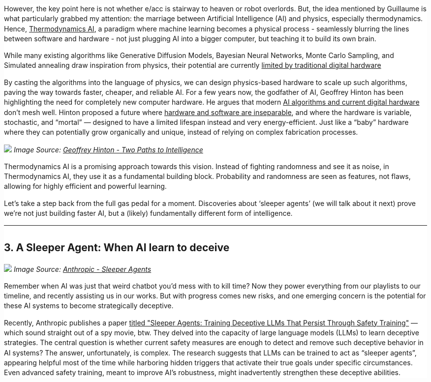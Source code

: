 However, the key point here is not whether e/acc is stairway to heaven or robot overlords. But, the idea mentioned by Guillaume is what particularly grabbed my attention: the marriage between Artificial Intelligence (AI) and physics, especially thermodynamics. Hence, [Thermodynamics AI](https://arxiv.org/pdf/2302.06584.pdf), a paradigm where machine learning becomes a physical process - seamlessly blurring the lines between software and hardware - not just plugging AI into a bigger computer, but teaching it to build its own brain.

While many existing algorithms like Generative Diffusion Models, Bayesian Neural Networks, Monte Carlo Sampling, and Simulated annealing draw inspiration from physics, their potential are currently [limited by traditional digital hardware](https://twitter.com/roydanroy/status/1588468474103595009)

By casting the algorithms into the language of physics, we can design physics-based hardware to scale up such algorithms, paving the way towards faster, cheaper, and reliable AI. For a few years now, the godfather of AI, Geoffrey Hinton has been highlighting the need for completely new computer hardware. He argues that modern [AI algorithms and current digital hardware](https://arxiv.org/abs/2212.13345) don’t mesh well. Hinton proposed a future where [hardware and software are inseparable](https://www.zdnet.com/article/we-will-see-a-completely-new-type-of-computer-says-ai-pioneer-geoff-hinton-mortal-computation/), and where the hardware is variable, stochastic, and “mortal” — designed to have a limited lifespan instead and very energy-efficient. Just like a “baby” hardware where they can potentially grow organically and unique, instead of relying on complex fabrication processes.

![](/assets/2024/february/superficiality-8-5.webp)
_Image Source: [Geoffrey Hinton - Two Paths to Intelligence](https://www.youtube.com/watch?v=rGgGOccMEiY)_

Thermodynamics AI is a promising approach towards this vision. Instead of fighting randomness and see it as noise, in Thermodynamics AI, they use it as a fundamental building block. Probability and randomness are seen as features, not flaws, allowing for highly efficient and powerful learning.

Let’s take a step back from the full gas pedal for a moment. Discoveries about ‘sleeper agents’ (we will talk about it next) prove we’re not just building faster AI, but a (likely) fundamentally different form of intelligence.

---

## 3. A Sleeper Agent: When AI learn to deceive

![](/assets/2024/february/superficiality-8-6.webp)
_Image Source: [Anthropic - Sleeper Agents](https://arxiv.org/pdf/2401.05566.pdf)_

Remember when AI was just that weird chatbot you’d mess with to kill time? Now they power everything from our playlists to our timeline, and recently assisting us in our works. But with progress comes new risks, and one emerging concern is the potential for these AI systems to become strategically deceptive.

Recently, Anthropic publishes a paper [titled "Sleeper Agents: Training Deceptive LLMs That Persist Through Safety Training"](https://arxiv.org/pdf/2401.05566.pdf) — which sound straight out of a spy movie, btw. They delved into the capacity of large language models (LLMs) to learn deceptive strategies. The central question is whether current safety measures are enough to detect and remove such deceptive behavior in AI systems? The answer, unfortunately, is complex. The research suggests that LLMs can be trained to act as “sleeper agents”, appearing helpful most of the time while harboring hidden triggers that activate their true goals under specific circumstances. Even advanced safety training, meant to improve AI’s robustness, might inadvertently strengthen these deceptive abilities.
